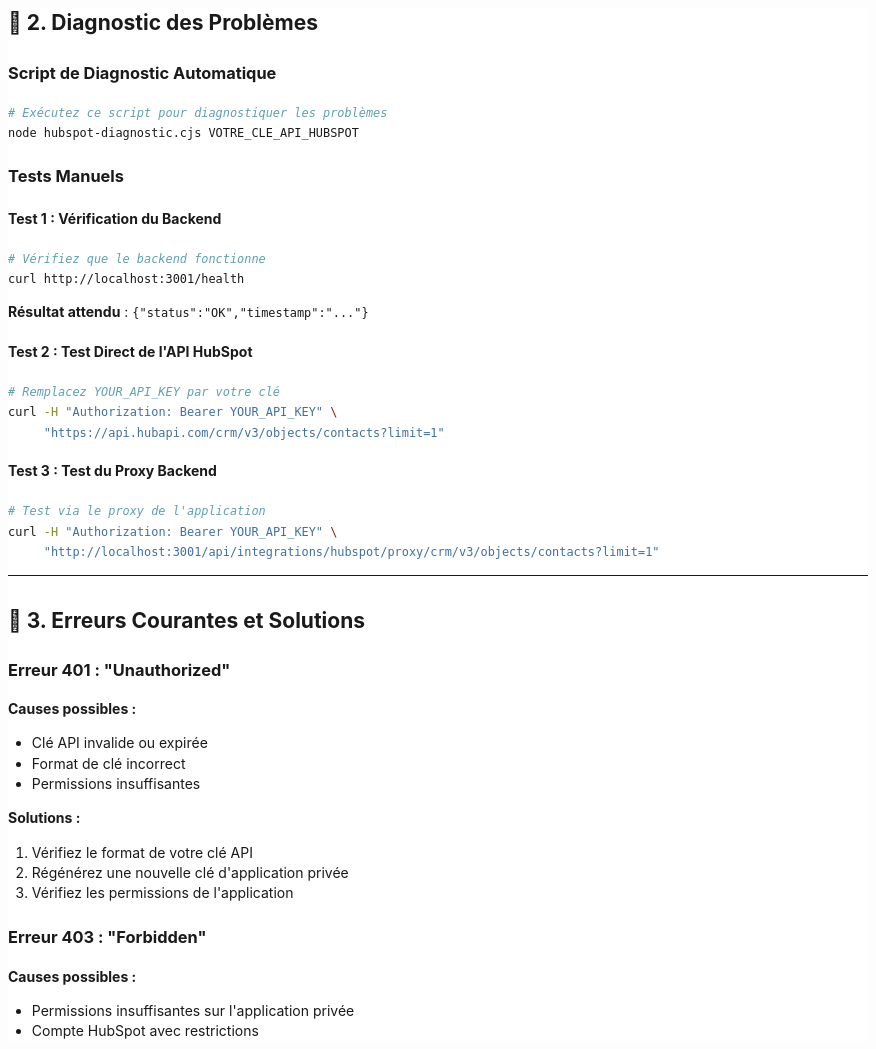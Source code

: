 
## 🔧 2. Diagnostic des Problèmes

### Script de Diagnostic Automatique

```bash
# Exécutez ce script pour diagnostiquer les problèmes
node hubspot-diagnostic.cjs VOTRE_CLE_API_HUBSPOT
```

### Tests Manuels

#### Test 1 : Vérification du Backend
```bash
# Vérifiez que le backend fonctionne
curl http://localhost:3001/health
```
**Résultat attendu** : `{"status":"OK","timestamp":"..."}`

#### Test 2 : Test Direct de l'API HubSpot
```bash
# Remplacez YOUR_API_KEY par votre clé
curl -H "Authorization: Bearer YOUR_API_KEY" \
     "https://api.hubapi.com/crm/v3/objects/contacts?limit=1"
```

#### Test 3 : Test du Proxy Backend
```bash
# Test via le proxy de l'application
curl -H "Authorization: Bearer YOUR_API_KEY" \
     "http://localhost:3001/api/integrations/hubspot/proxy/crm/v3/objects/contacts?limit=1"
```

---

## 🚨 3. Erreurs Courantes et Solutions

### Erreur 401 : "Unauthorized"

**Causes possibles :**
- Clé API invalide ou expirée
- Format de clé incorrect
- Permissions insuffisantes

**Solutions :**
1. Vérifiez le format de votre clé API
2. Régénérez une nouvelle clé d'application privée
3. Vérifiez les permissions de l'application

### Erreur 403 : "Forbidden"

**Causes possibles :**
- Permissions insuffisantes sur l'application privée
- Compte HubSpot avec restrictions
